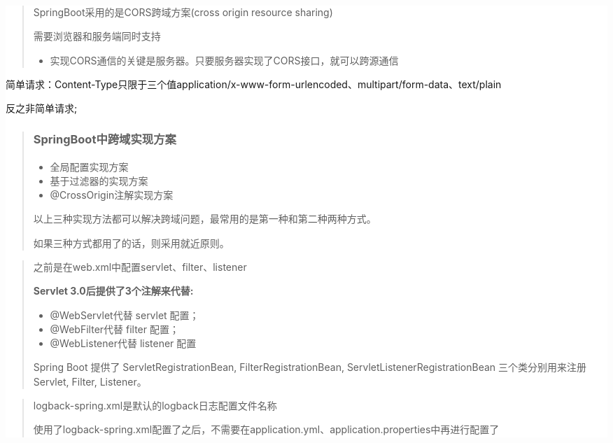 > SpringBoot采用的是CORS跨域方案(cross origin resource sharing)
>
> 需要浏览器和服务端同时支持
>
> - 实现CORS通信的关键是服务器。只要服务器实现了CORS接口，就可以跨源通信



简单请求：Content-Type只限于三个值application/x-www-form-urlencoded、multipart/form-data、text/plain

反之非简单请求;

> ### SpringBoot中跨域实现方案
>
> - 全局配置实现方案
> - 基于过滤器的实现方案
> - @CrossOrigin注解实现方案
>
> 以上三种实现方法都可以解决跨域问题，最常用的是第一种和第二种两种方式。
>
> 如果三种方式都用了的话，则采用就近原则。



> 之前是在web.xml中配置servlet、filter、listener
>
> **Servlet 3.0后提供了3个注解来代替:**
>
> - @WebServlet代替 servlet 配置；
> - @WebFilter代替 filter 配置；
> - @WebListener代替 listener 配置
>
> Spring Boot 提供了 ServletRegistrationBean, FilterRegistrationBean, ServletListenerRegistrationBean 三个类分别用来注册 Servlet, Filter, Listener。



>logback-spring.xml是默认的logback日志配置文件名称
>
>使用了logback-spring.xml配置了之后，不需要在application.yml、application.properties中再进行配置了
>
>
